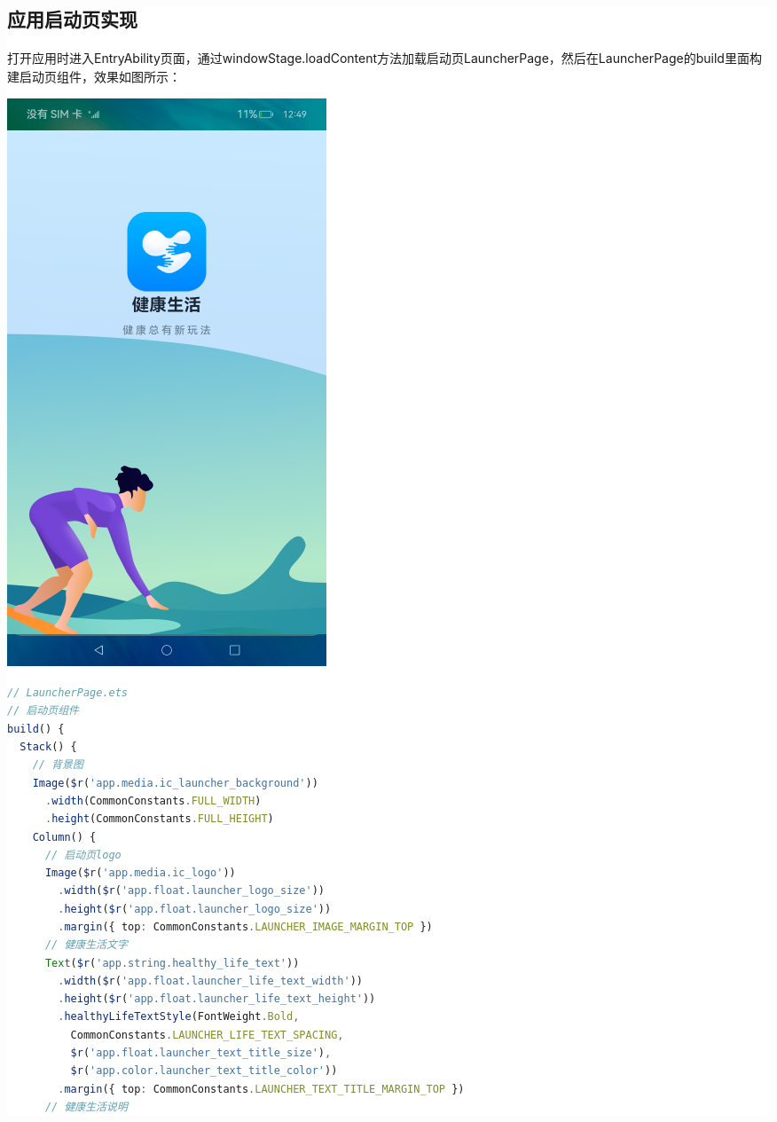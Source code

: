 ## 应用启动页实现

打开应用时进入EntryAbility页面，通过windowStage.loadContent方法加载启动页LauncherPage，然后在LauncherPage的build里面构建启动页组件，效果如图所示：

![](figures/launcher.png)

```typescript
// LauncherPage.ets
// 启动页组件
build() {
  Stack() {
    // 背景图
    Image($r('app.media.ic_launcher_background'))
      .width(CommonConstants.FULL_WIDTH)
      .height(CommonConstants.FULL_HEIGHT)
    Column() {
      // 启动页logo
      Image($r('app.media.ic_logo'))
        .width($r('app.float.launcher_logo_size'))
        .height($r('app.float.launcher_logo_size'))
        .margin({ top: CommonConstants.LAUNCHER_IMAGE_MARGIN_TOP })
      // 健康生活文字
      Text($r('app.string.healthy_life_text'))
        .width($r('app.float.launcher_life_text_width'))
        .height($r('app.float.launcher_life_text_height'))
        .healthyLifeTextStyle(FontWeight.Bold,
          CommonConstants.LAUNCHER_LIFE_TEXT_SPACING,
          $r('app.float.launcher_text_title_size'),
          $r('app.color.launcher_text_title_color'))
        .margin({ top: CommonConstants.LAUNCHER_TEXT_TITLE_MARGIN_TOP })
      // 健康生活说明
```